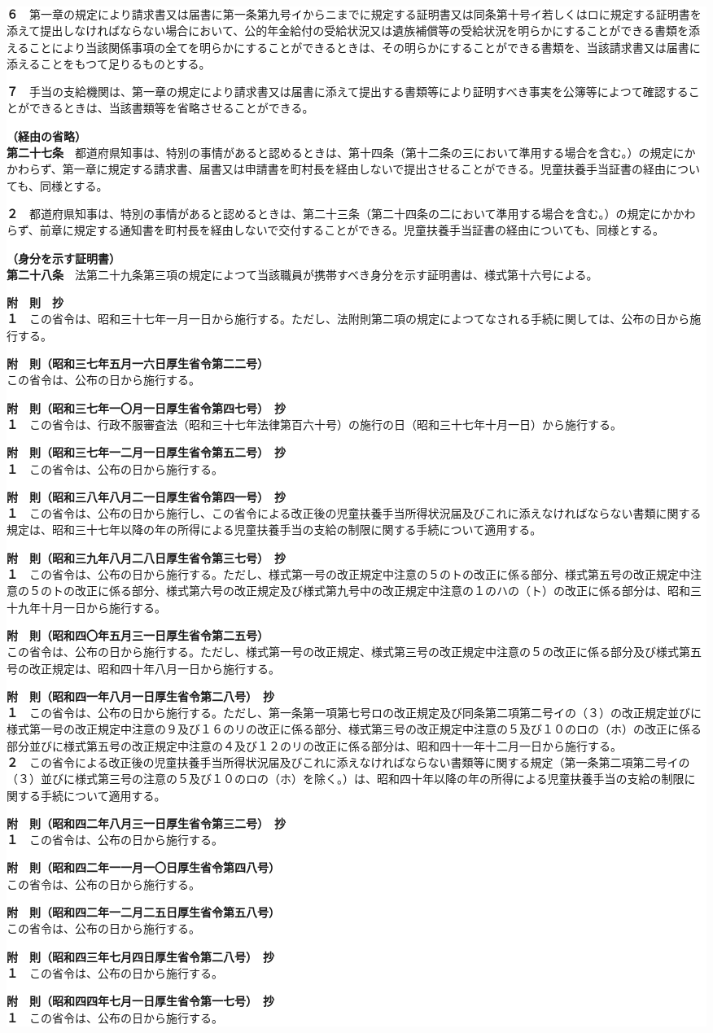 **６**　第一章の規定により請求書又は届書に第一条第九号イからニまでに規定する証明書又は同条第十号イ若しくはロに規定する証明書を添えて提出しなければならない場合において、公的年金給付の受給状況又は遺族補償等の受給状況を明らかにすることができる書類を添えることにより当該関係事項の全てを明らかにすることができるときは、その明らかにすることができる書類を、当該請求書又は届書に添えることをもつて足りるものとする。  
  
**７**　手当の支給機関は、第一章の規定により請求書又は届書に添えて提出する書類等により証明すべき事実を公簿等によつて確認することができるときは、当該書類等を省略させることができる。  
  
**（経由の省略）**  
**第二十七条**　都道府県知事は、特別の事情があると認めるときは、第十四条（第十二条の三において準用する場合を含む。）の規定にかかわらず、第一章に規定する請求書、届書又は申請書を町村長を経由しないで提出させることができる。児童扶養手当証書の経由についても、同様とする。  
  
**２**　都道府県知事は、特別の事情があると認めるときは、第二十三条（第二十四条の二において準用する場合を含む。）の規定にかかわらず、前章に規定する通知書を町村長を経由しないで交付することができる。児童扶養手当証書の経由についても、同様とする。  
  
**（身分を示す証明書）**  
**第二十八条**　法第二十九条第三項の規定によつて当該職員が携帯すべき身分を示す証明書は、様式第十六号による。  
  
**附　則　抄**  
**１**　この省令は、昭和三十七年一月一日から施行する。ただし、法附則第二項の規定によつてなされる手続に関しては、公布の日から施行する。  
  
**附　則（昭和三七年五月一六日厚生省令第二二号）**  
この省令は、公布の日から施行する。  
  
**附　則（昭和三七年一〇月一日厚生省令第四七号）　抄**  
**１**　この省令は、行政不服審査法（昭和三十七年法律第百六十号）の施行の日（昭和三十七年十月一日）から施行する。  
  
**附　則（昭和三七年一二月一日厚生省令第五二号）　抄**  
**１**　この省令は、公布の日から施行する。  
  
**附　則（昭和三八年八月二一日厚生省令第四一号）　抄**  
**１**　この省令は、公布の日から施行し、この省令による改正後の児童扶養手当所得状況届及びこれに添えなければならない書類に関する規定は、昭和三十七年以降の年の所得による児童扶養手当の支給の制限に関する手続について適用する。  
  
**附　則（昭和三九年八月二八日厚生省令第三七号）　抄**  
**１**　この省令は、公布の日から施行する。ただし、様式第一号の改正規定中注意の５のトの改正に係る部分、様式第五号の改正規定中注意の５のトの改正に係る部分、様式第六号の改正規定及び様式第九号中の改正規定中注意の１のハの（ト）の改正に係る部分は、昭和三十九年十月一日から施行する。  
  
**附　則（昭和四〇年五月三一日厚生省令第二五号）**  
この省令は、公布の日から施行する。ただし、様式第一号の改正規定、様式第三号の改正規定中注意の５の改正に係る部分及び様式第五号の改正規定は、昭和四十年八月一日から施行する。  
  
**附　則（昭和四一年八月一日厚生省令第二八号）　抄**  
**１**　この省令は、公布の日から施行する。ただし、第一条第一項第七号ロの改正規定及び同条第二項第二号イの（３）の改正規定並びに様式第一号の改正規定中注意の９及び１６のリの改正に係る部分、様式第三号の改正規定中注意の５及び１０のロの（ホ）の改正に係る部分並びに様式第五号の改正規定中注意の４及び１２のリの改正に係る部分は、昭和四十一年十二月一日から施行する。  
**２**　この省令による改正後の児童扶養手当所得状況届及びこれに添えなければならない書類等に関する規定（第一条第二項第二号イの（３）並びに様式第三号の注意の５及び１０のロの（ホ）を除く。）は、昭和四十年以降の年の所得による児童扶養手当の支給の制限に関する手続について適用する。  
  
**附　則（昭和四二年八月三一日厚生省令第三二号）　抄**  
**１**　この省令は、公布の日から施行する。  
  
**附　則（昭和四二年一一月一〇日厚生省令第四八号）**  
この省令は、公布の日から施行する。  
  
**附　則（昭和四二年一二月二五日厚生省令第五八号）**  
この省令は、公布の日から施行する。  
  
**附　則（昭和四三年七月四日厚生省令第二八号）　抄**  
**１**　この省令は、公布の日から施行する。  
  
**附　則（昭和四四年七月一日厚生省令第一七号）　抄**  
**１**　この省令は、公布の日から施行する。  
  